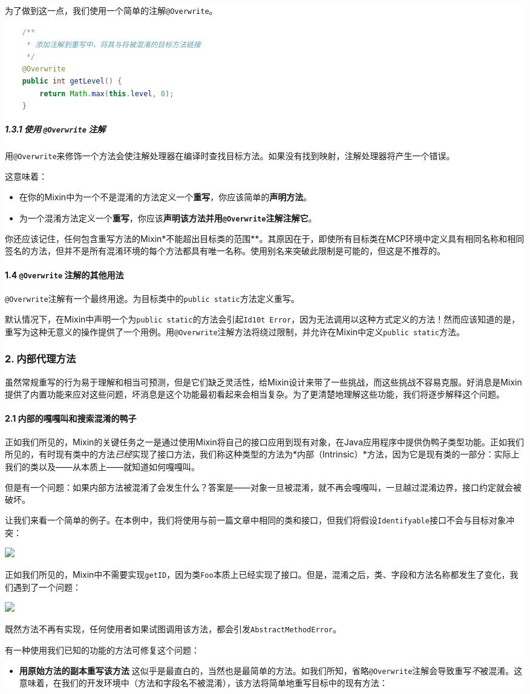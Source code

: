为了做到这一点，我们使用一个简单的注解`@Overwrite`。

```java
    /**
     * 添加注解到重写中，将其与将被混淆的目标方法链接
     */
    @Overwrite
    public int getLevel() {
        return Math.max(this.level, 0);
    }
```

##### 1.3.1 使用 `@Overwrite` 注解

用`@Overwrite`来修饰一个方法会使注解处理器在编译时查找目标方法。如果没有找到映射，注解处理器将产生一个错误。

这意味着：

* 在你的Mixin中为一个不是混淆的方法定义一个**重写**，你应该简单的**声明方法**。

* 为一个混淆方法定义一个**重写**，你应该**声明该方法并用`@Overwrite`注解注解它**。

你还应该记住，任何包含重写方法的Mixin*不能超出目标类的范围**。其原因在于，即使所有目标类在MCP环境中定义具有相同名称和相同签名的方法，但并不是所有混淆环境的每个方法都具有唯一名称。使用别名来突破此限制是可能的，但这是不推荐的。

#### 1.4 `@Overwrite` 注解的其他用法

`@Overwrite`注解有一个最终用途。为目标类中的`public static`方法定义重写。

默认情况下，在Mixin中声明一个为`public static`的方法会引起`Id10t Error`，因为无法调用以这种方式定义的方法！然而应该知道的是，重写为这种无意义的操作提供了一个用例。用`@Overwrite`注解方法将绕过限制，并允许在Mixin中定义`public static`方法。

### 2. 内部代理方法

虽然常规重写的行为易于理解和相当可预测，但是它们缺乏灵活性，给Mixin设计来带了一些挑战，而这些挑战不容易克服。好消息是Mixin提供了内置功能来应对这些问题，坏消息是这个功能最初看起来会相当复杂。为了更清楚地理解这些功能，我们将逐步解释这个问题。

#### 2.1 内部的嘎嘎叫和搜索混淆的鸭子

正如我们所见的，Mixin的关键任务之一是通过使用Mixin将自己的接口应用到现有对象，在Java应用程序中提供伪鸭子类型功能。正如我们所见的，有时现有类中的方法*已经*实现了接口方法，我们称这种类型的方法为*内部（Intrinsic）*方法，因为它是现有类的一部分：实际上我们的类以及——从本质上——就知道如何嘎嘎叫。

但是有一个问题：如果内部方法被混淆了会发生什么？答案是——对象一旦被混淆，就不再会嘎嘎叫，一旦越过混淆边界，接口约定就会被破坏。

让我们来看一个简单的例子。在本例中，我们将使用与前一篇文章中相同的类和接口，但我们将假设`Identifyable`接口不会与目标对象冲突：

![](mixin_tut_24.png)

正如我们所见的，Mixin中不需要实现`getID`，因为类`Foo`本质上已经实现了接口。但是，混淆之后，类、字段和方法名称都发生了变化，我们遇到了一个问题：

![](mixin_tut_25.png)

既然方法不再有实现，任何使用者如果试图调用该方法，都会引发`AbstractMethodError`。

有一种使用我们已知的功能的方法可修复这个问题：

* __用原始方法的副本重写该方法__
 这似乎是最直白的，当然也是最简单的方法。如我们所知，省略`@Overwrite`注解会导致重写*不*被混淆。这意味着，在我们的开发环境中（方法和字段名不被混淆），该方法将简单地重写目标中的现有方法：
